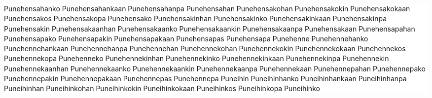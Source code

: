 Punehensahanko
Punehensahankaan
Punehensahanpa
Punehensahan
Punehensakohan
Punehensakokin
Punehensakokaan
Punehensakos
Punehensakopa
Punehensako
Punehensakinhan
Punehensakinko
Punehensakinkaan
Punehensakinpa
Punehensakin
Punehensakaanhan
Punehensakaanko
Punehensakaankin
Punehensakaanpa
Punehensakaan
Punehensapahan
Punehensapako
Punehensapakin
Punehensapakaan
Punehensapas
Punehensapa
Punehenne
Punehennehanko
Punehennehankaan
Punehennehanpa
Punehennehan
Punehennekohan
Punehennekokin
Punehennekokaan
Punehennekos
Punehennekopa
Punehenneko
Punehennekinhan
Punehennekinko
Punehennekinkaan
Punehennekinpa
Punehennekin
Punehennekaanhan
Punehennekaanko
Punehennekaankin
Punehennekaanpa
Punehennekaan
Punehennepahan
Punehennepako
Punehennepakin
Punehennepakaan
Punehennepas
Punehennepa
Puneihin
Puneihinhanko
Puneihinhankaan
Puneihinhanpa
Puneihinhan
Puneihinkohan
Puneihinkokin
Puneihinkokaan
Puneihinkos
Puneihinkopa
Puneihinko